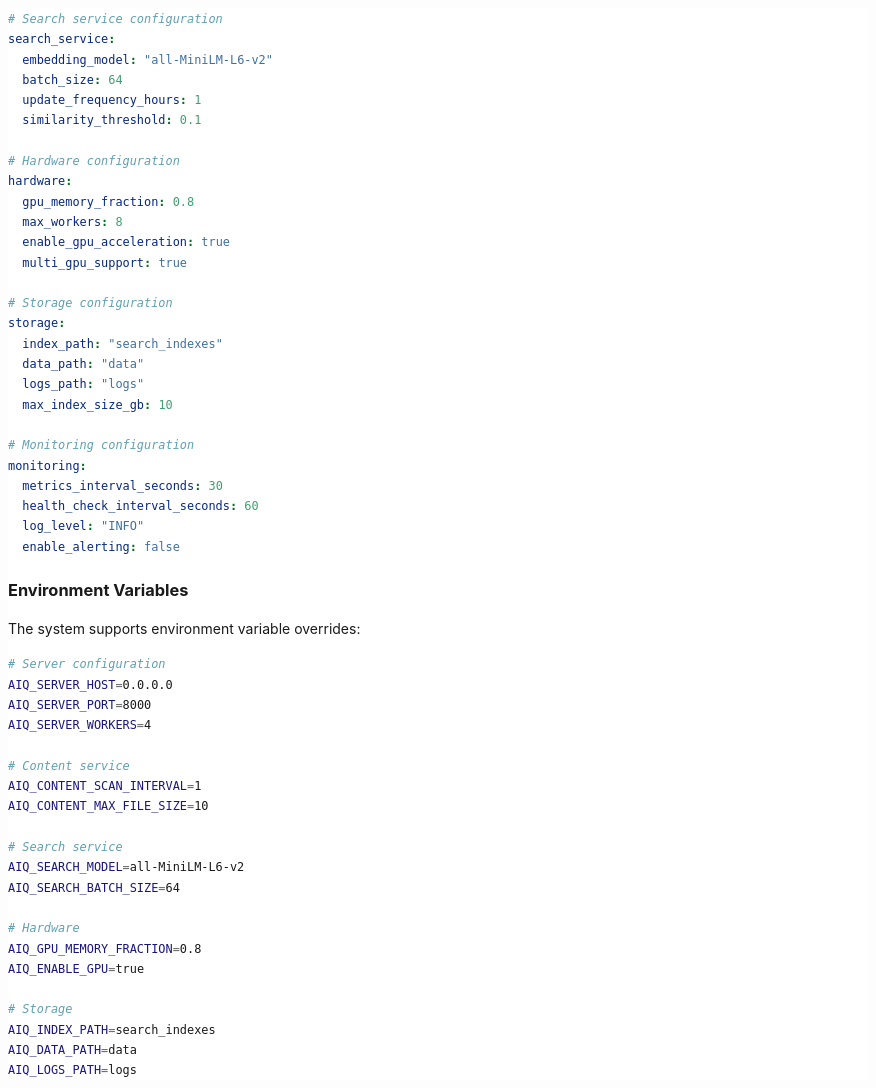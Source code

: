 ```yaml
# Search service configuration
search_service:
  embedding_model: "all-MiniLM-L6-v2"
  batch_size: 64
  update_frequency_hours: 1
  similarity_threshold: 0.1
  
# Hardware configuration
hardware:
  gpu_memory_fraction: 0.8
  max_workers: 8
  enable_gpu_acceleration: true
  multi_gpu_support: true
  
# Storage configuration
storage:
  index_path: "search_indexes"
  data_path: "data"
  logs_path: "logs"
  max_index_size_gb: 10
  
# Monitoring configuration
monitoring:
  metrics_interval_seconds: 30
  health_check_interval_seconds: 60
  log_level: "INFO"
  enable_alerting: false
```

### Environment Variables

The system supports environment variable overrides:

```bash
# Server configuration
AIQ_SERVER_HOST=0.0.0.0
AIQ_SERVER_PORT=8000
AIQ_SERVER_WORKERS=4

# Content service
AIQ_CONTENT_SCAN_INTERVAL=1
AIQ_CONTENT_MAX_FILE_SIZE=10

# Search service
AIQ_SEARCH_MODEL=all-MiniLM-L6-v2
AIQ_SEARCH_BATCH_SIZE=64

# Hardware
AIQ_GPU_MEMORY_FRACTION=0.8
AIQ_ENABLE_GPU=true

# Storage
AIQ_INDEX_PATH=search_indexes
AIQ_DATA_PATH=data
AIQ_LOGS_PATH=logs
```
